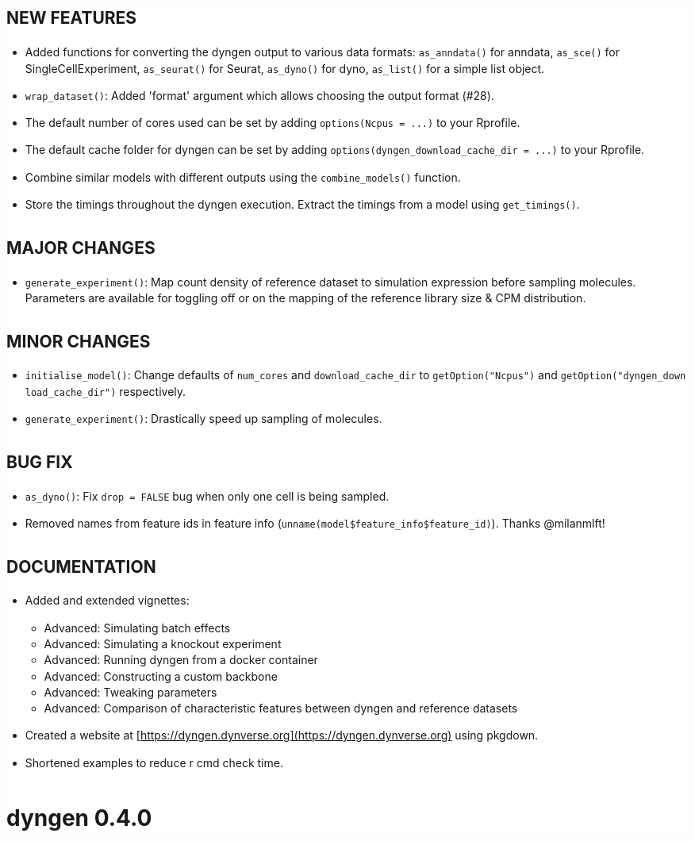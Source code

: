 ## NEW FEATURES

* Added functions for converting the dyngen output to various data formats: `as_anndata()` for anndata, `as_sce()` for SingleCellExperiment, `as_seurat()` for Seurat, `as_dyno()` for dyno, `as_list()` for a simple list object.

* `wrap_dataset()`: Added 'format' argument which allows choosing the output format (#28).

* The default number of cores used can be set by adding `options(Ncpus = ...)` to your Rprofile.

* The default cache folder for dyngen can be set by adding `options(dyngen_download_cache_dir = ...)` to your Rprofile.

* Combine similar models with different outputs using the `combine_models()` function.

* Store the timings throughout the dyngen execution. Extract the timings from a model using `get_timings()`.

## MAJOR CHANGES

* `generate_experiment()`: Map count density of reference dataset to simulation expression before sampling molecules. 
  Parameters are available for toggling off or on the mapping of the reference library size & CPM distribution.

## MINOR CHANGES

* `initialise_model()`: Change defaults of `num_cores` and `download_cache_dir`
  to `getOption("Ncpus")` and `getOption("dyngen_download_cache_dir")` respectively.
  
* `generate_experiment()`: Drastically speed up sampling of molecules.

## BUG FIX

* `as_dyno()`: Fix `drop = FALSE` bug when only one cell is being sampled.

* Removed names from feature ids in feature info (`unname(model$feature_info$feature_id)`). Thanks @milanmlft!

## DOCUMENTATION

* Added and extended vignettes:
  - Advanced: Simulating batch effects
  - Advanced: Simulating a knockout experiment
  - Advanced: Running dyngen from a docker container
  - Advanced: Constructing a custom backbone
  - Advanced: Tweaking parameters
  - Advanced: Comparison of characteristic features between dyngen and reference datasets

* Created a website at [https://dyngen.dynverse.org](https://dyngen.dynverse.org) using pkgdown.

* Shortened examples to reduce r cmd check time.

# dyngen 0.4.0
